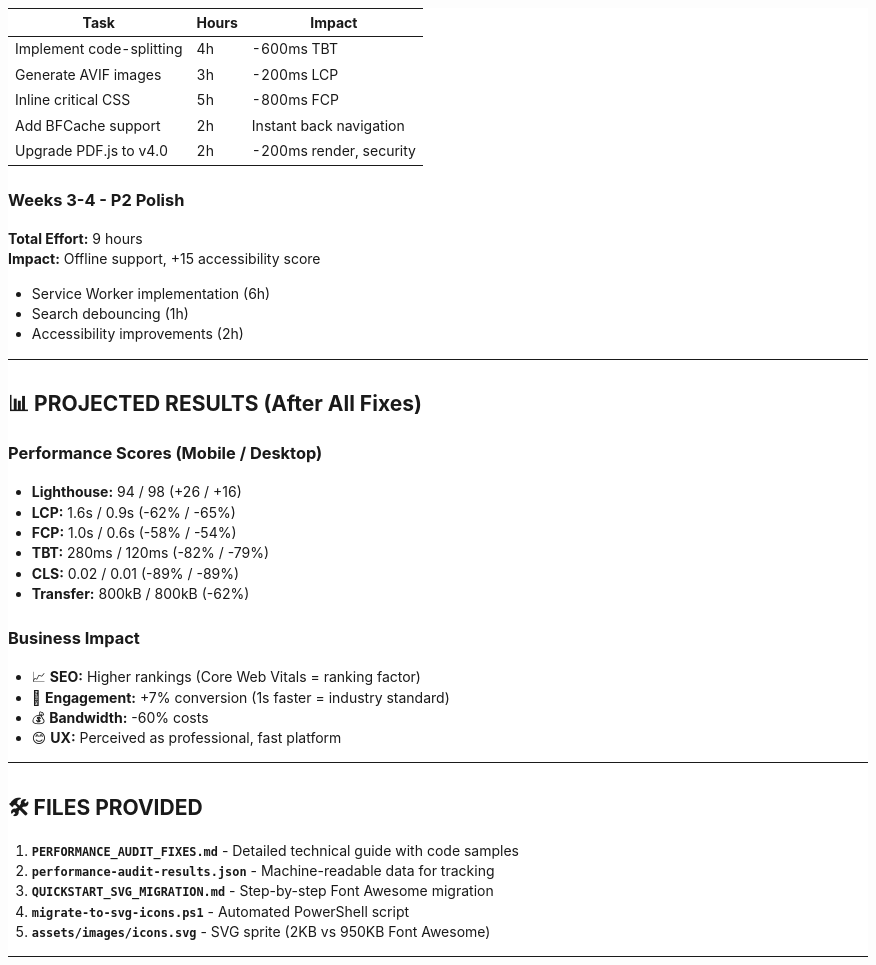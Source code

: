 | Task                     | Hours | Impact                  |
| ------------------------ | ----- | ----------------------- |
| Implement code-splitting | 4h    | -600ms TBT              |
| Generate AVIF images     | 3h    | -200ms LCP              |
| Inline critical CSS      | 5h    | -800ms FCP              |
| Add BFCache support      | 2h    | Instant back navigation |
| Upgrade PDF.js to v4.0   | 2h    | -200ms render, security |

### Weeks 3-4 - P2 Polish

**Total Effort:** 9 hours  
**Impact:** Offline support, +15 accessibility score

- Service Worker implementation (6h)
- Search debouncing (1h)
- Accessibility improvements (2h)

---

## 📊 PROJECTED RESULTS (After All Fixes)

### Performance Scores (Mobile / Desktop)

- **Lighthouse:** 94 / 98 (+26 / +16)
- **LCP:** 1.6s / 0.9s (-62% / -65%)
- **FCP:** 1.0s / 0.6s (-58% / -54%)
- **TBT:** 280ms / 120ms (-82% / -79%)
- **CLS:** 0.02 / 0.01 (-89% / -89%)
- **Transfer:** 800kB / 800kB (-62%)

### Business Impact

- 📈 **SEO:** Higher rankings (Core Web Vitals = ranking factor)
- 🚀 **Engagement:** +7% conversion (1s faster = industry standard)
- 💰 **Bandwidth:** -60% costs
- 😊 **UX:** Perceived as professional, fast platform

---

## 🛠️ FILES PROVIDED

1. **`PERFORMANCE_AUDIT_FIXES.md`** - Detailed technical guide with code samples
2. **`performance-audit-results.json`** - Machine-readable data for tracking
3. **`QUICKSTART_SVG_MIGRATION.md`** - Step-by-step Font Awesome migration
4. **`migrate-to-svg-icons.ps1`** - Automated PowerShell script
5. **`assets/images/icons.svg`** - SVG sprite (2KB vs 950KB Font Awesome)

---
